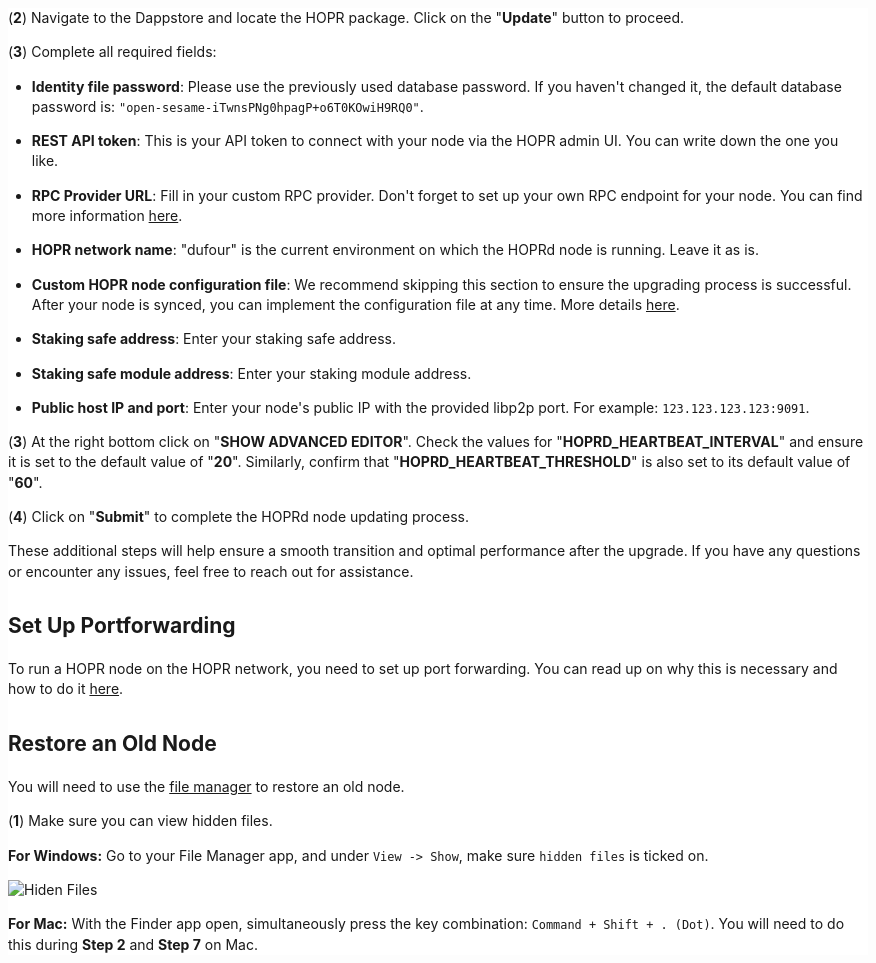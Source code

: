 (**2**) Navigate to the Dappstore and locate the HOPR package. Click on the "**Update**" button to proceed.

(**3**) Complete all required fields:

- **Identity file password**: Please use the previously used database password. If you haven't changed it, the default database password is: `"open-sesame-iTwnsPNg0hpagP+o6T0KOwiH9RQ0"`.

- **REST API token**: This is your API token to connect with your node via the HOPR admin UI. You can write down the one you like.

- **RPC Provider URL**: Fill in your custom RPC provider. Don't forget to set up your own RPC endpoint for your node. You can find more information [here](./start-here.md#understanding-rpc-importance-and-setting-up-your-own-custom-rpc-provider).

- **HOPR network name**: "dufour" is the current environment on which the HOPRd node is running. Leave it as is.

- **Custom HOPR node configuration file**: We recommend skipping this section to ensure the upgrading process is successful. After your node is synced, you can implement the configuration file at any time. More details [here](./using-dappnode#set-up-node-using-configuration-file).

- **Staking safe address**: Enter your staking safe address.

- **Staking safe module address**: Enter your staking module address.

- **Public host IP and port**: Enter your node's public IP with the provided libp2p port. For example: `123.123.123.123:9091`.

(**3**) At the right bottom click on "**SHOW ADVANCED EDITOR**". Check the values for "**HOPRD_HEARTBEAT_INTERVAL**" and ensure it is set to the default value of "**20**". Similarly, confirm that "**HOPRD_HEARTBEAT_THRESHOLD**" is also set to its default value of "**60**".

(**4**) Click on "**Submit**" to complete the HOPRd node updating process.

These additional steps will help ensure a smooth transition and optimal performance after the upgrade. If you have any questions or encounter any issues, feel free to reach out for assistance.

## Set Up Portforwarding

To run a HOPR node on the HOPR network, you need to set up port forwarding. You can read up on why this is necessary and how to do it [here](./using-hopr-admin.md#types-of-nodes).

## Restore an Old Node

You will need to use the [file manager](http://my.dappnode/packages/my/hopr.public.dappnode.eth/file-manager) to restore an old node. 

(**1**) Make sure you can view hidden files.

**For Windows:** Go to your File Manager app, and under `View -> Show`, make sure `hidden files` is ticked on. 

![Hiden Files](/img/node/Hidden_files_windows.png)

**For Mac:** With the Finder app open, simultaneously press the key combination: `Command + Shift + . (Dot)`. You will need to do this during **Step 2** and **Step 7** on Mac. 
